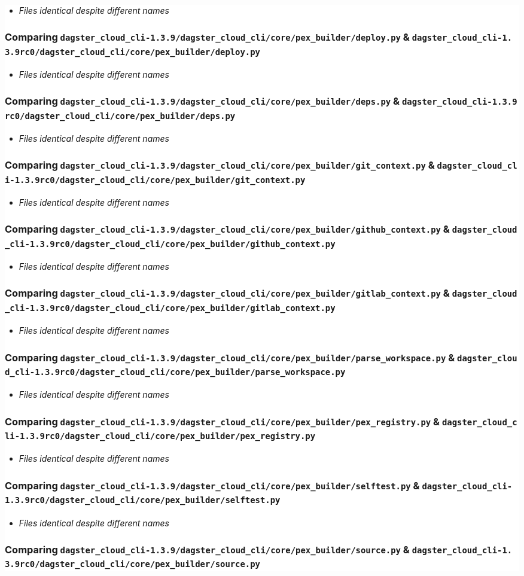  * *Files identical despite different names*

### Comparing `dagster_cloud_cli-1.3.9/dagster_cloud_cli/core/pex_builder/deploy.py` & `dagster_cloud_cli-1.3.9rc0/dagster_cloud_cli/core/pex_builder/deploy.py`

 * *Files identical despite different names*

### Comparing `dagster_cloud_cli-1.3.9/dagster_cloud_cli/core/pex_builder/deps.py` & `dagster_cloud_cli-1.3.9rc0/dagster_cloud_cli/core/pex_builder/deps.py`

 * *Files identical despite different names*

### Comparing `dagster_cloud_cli-1.3.9/dagster_cloud_cli/core/pex_builder/git_context.py` & `dagster_cloud_cli-1.3.9rc0/dagster_cloud_cli/core/pex_builder/git_context.py`

 * *Files identical despite different names*

### Comparing `dagster_cloud_cli-1.3.9/dagster_cloud_cli/core/pex_builder/github_context.py` & `dagster_cloud_cli-1.3.9rc0/dagster_cloud_cli/core/pex_builder/github_context.py`

 * *Files identical despite different names*

### Comparing `dagster_cloud_cli-1.3.9/dagster_cloud_cli/core/pex_builder/gitlab_context.py` & `dagster_cloud_cli-1.3.9rc0/dagster_cloud_cli/core/pex_builder/gitlab_context.py`

 * *Files identical despite different names*

### Comparing `dagster_cloud_cli-1.3.9/dagster_cloud_cli/core/pex_builder/parse_workspace.py` & `dagster_cloud_cli-1.3.9rc0/dagster_cloud_cli/core/pex_builder/parse_workspace.py`

 * *Files identical despite different names*

### Comparing `dagster_cloud_cli-1.3.9/dagster_cloud_cli/core/pex_builder/pex_registry.py` & `dagster_cloud_cli-1.3.9rc0/dagster_cloud_cli/core/pex_builder/pex_registry.py`

 * *Files identical despite different names*

### Comparing `dagster_cloud_cli-1.3.9/dagster_cloud_cli/core/pex_builder/selftest.py` & `dagster_cloud_cli-1.3.9rc0/dagster_cloud_cli/core/pex_builder/selftest.py`

 * *Files identical despite different names*

### Comparing `dagster_cloud_cli-1.3.9/dagster_cloud_cli/core/pex_builder/source.py` & `dagster_cloud_cli-1.3.9rc0/dagster_cloud_cli/core/pex_builder/source.py`
